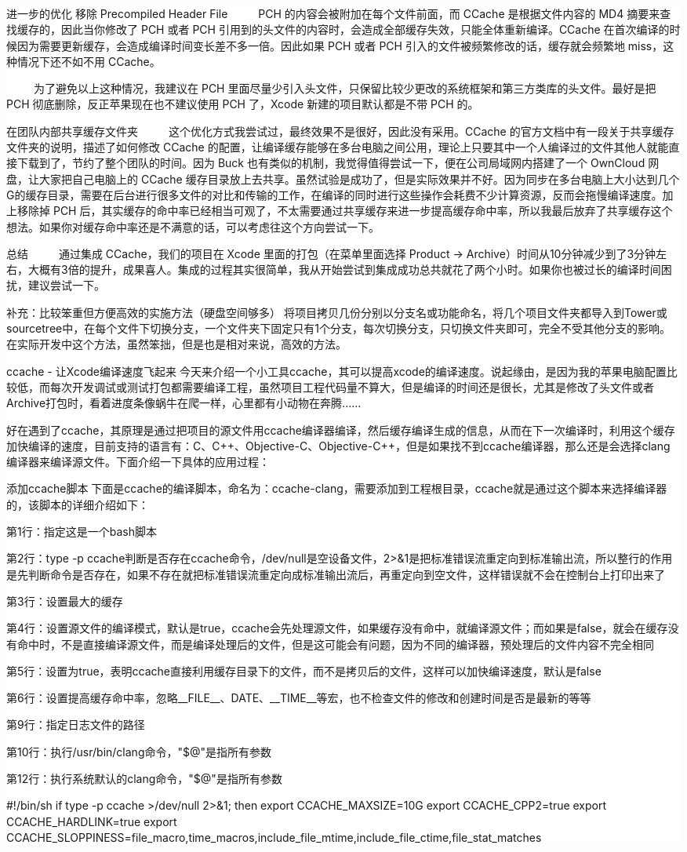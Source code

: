 进一步的优化
移除 Precompiled Header File
   PCH 的内容会被附加在每个文件前面，而 CCache 是根据文件内容的 MD4 摘要来查找缓存的，因此当你修改了 PCH 或者 PCH 引用到的头文件的内容时，会造成全部缓存失效，只能全体重新编译。CCache 在首次编译的时候因为需要更新缓存，会造成编译时间变长差不多一倍。因此如果 PCH 或者 PCH 引入的文件被频繁修改的话，缓存就会频繁地 miss，这种情况下还不如不用 CCache。

   为了避免以上这种情况，我建议在 PCH 里面尽量少引入头文件，只保留比较少更改的系统框架和第三方类库的头文件。最好是把 PCH 彻底删除，反正苹果现在也不建议使用 PCH 了，Xcode 新建的项目默认都是不带 PCH 的。

在团队内部共享缓存文件夹
   这个优化方式我尝试过，最终效果不是很好，因此没有采用。CCache 的官方文档中有一段关于共享缓存文件夹的说明，描述了如何修改 CCache 的配置，让编译缓存能够在多台电脑之间公用，理论上只要其中一个人编译过的文件其他人就能直接下载到了，节约了整个团队的时间。因为 Buck 也有类似的机制，我觉得值得尝试一下，便在公司局域网内搭建了一个 OwnCloud 网盘，让大家把自己电脑上的 CCache 缓存目录放上去共享。虽然试验是成功了，但是实际效果并不好。因为同步在多台电脑上大小达到几个G的缓存目录，需要在后台进行很多文件的对比和传输的工作，在编译的同时进行这些操作会耗费不少计算资源，反而会拖慢编译速度。加上移除掉 PCH 后，其实缓存的命中率已经相当可观了，不太需要通过共享缓存来进一步提高缓存命中率，所以我最后放弃了共享缓存这个想法。如果你对缓存命中率还是不满意的话，可以考虑往这个方向尝试一下。

总结
   通过集成 CCache，我们的项目在 Xcode 里面的打包（在菜单里面选择 Product -> Archive）时间从10分钟减少到了3分钟左右，大概有3倍的提升，成果喜人。集成的过程其实很简单，我从开始尝试到集成成功总共就花了两个小时。如果你也被过长的编译时间困扰，建议尝试一下。

补充：比较笨重但方便高效的实施方法（硬盘空间够多）
将项目拷贝几份分别以分支名或功能命名，将几个项目文件夹都导入到Tower或sourcetree中，在每个文件下切换分支，一个文件夹下固定只有1个分支，每次切换分支，只切换文件夹即可，完全不受其他分支的影响。在实际开发中这个方法，虽然笨拙，但是也是相对来说，高效的方法。

ccache - 让Xcode编译速度飞起来
今天来介绍一个小工具ccache，其可以提高xcode的编译速度。说起缘由，是因为我的苹果电脑配置比较低，而每次开发调试或测试打包都需要编译工程，虽然项目工程代码量不算大，但是编译的时间还是很长，尤其是修改了头文件或者Archive打包时，看着进度条像蜗牛在爬一样，心里都有小动物在奔腾......

好在遇到了ccache，其原理是通过把项目的源文件用ccache编译器编译，然后缓存编译生成的信息，从而在下一次编译时，利用这个缓存加快编译的速度，目前支持的语言有：C、C++、Objective-C、Objective-C++，但是如果找不到ccache编译器，那么还是会选择clang编译器来编译源文件。下面介绍一下具体的应用过程：

添加ccache脚本
下面是ccache的编译脚本，命名为：ccache-clang，需要添加到工程根目录，ccache就是通过这个脚本来选择编译器的，该脚本的详细介绍如下：

第1行：指定这是一个bash脚本

第2行：type -p ccache判断是否存在ccache命令，/dev/null是空设备文件，2>&1是把标准错误流重定向到标准输出流，所以整行的作用是先判断命令是否存在，如果不存在就把标准错误流重定向成标准输出流后，再重定向到空文件，这样错误就不会在控制台上打印出来了

第3行：设置最大的缓存

第4行：设置源文件的编译模式，默认是true，ccache会先处理源文件，如果缓存没有命中，就编译源文件；而如果是false，就会在缓存没有命中时，不是直接编译源文件，而是编译处理后的文件，但是这可能会有问题，因为不同的编译器，预处理后的文件内容不完全相同

第5行：设置为true，表明ccache直接利用缓存目录下的文件，而不是拷贝后的文件，这样可以加快编译速度，默认是false

第6行：设置提高缓存命中率，忽略__FILE__、DATE、__TIME__等宏，也不检查文件的修改和创建时间是否是最新的等等

第9行：指定日志文件的路径

第10行：执行/usr/bin/clang命令，"$@"是指所有参数

第12行：执行系统默认的clang命令，"$@"是指所有参数

#!/bin/sh
if type -p ccache >/dev/null 2>&1; then
    export CCACHE_MAXSIZE=10G
    export CCACHE_CPP2=true
    export CCACHE_HARDLINK=true
    export CCACHE_SLOPPINESS=file_macro,time_macros,include_file_mtime,include_file_ctime,file_stat_matches
  